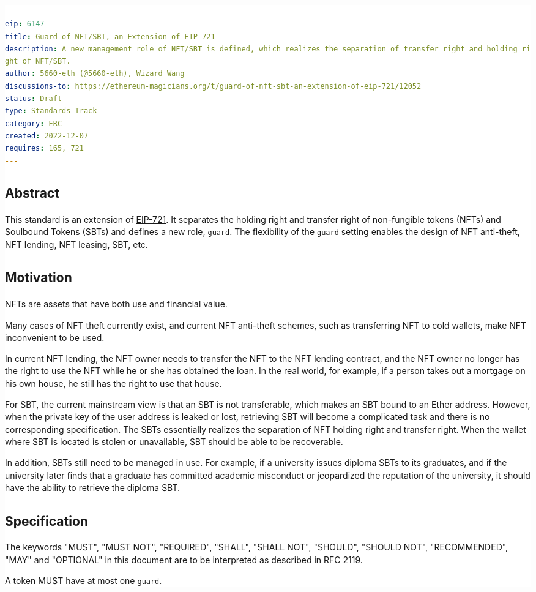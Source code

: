 ```yaml
---
eip: 6147
title: Guard of NFT/SBT, an Extension of EIP-721
description: A new management role of NFT/SBT is defined, which realizes the separation of transfer right and holding right of NFT/SBT.
author: 5660-eth (@5660-eth), Wizard Wang
discussions-to: https://ethereum-magicians.org/t/guard-of-nft-sbt-an-extension-of-eip-721/12052
status: Draft
type: Standards Track
category: ERC
created: 2022-12-07
requires: 165, 721
---
```


## Abstract

This standard is an extension of [EIP-721](./eip-721.md). It separates the holding right and transfer right of non-fungible tokens (NFTs) and Soulbound Tokens (SBTs) and defines a new role, `guard`. The flexibility of the `guard` setting enables the design of NFT anti-theft, NFT lending, NFT leasing, SBT, etc.

## Motivation

NFTs are assets that have both use and financial value.

Many cases of NFT theft currently exist, and current NFT anti-theft schemes, such as transferring NFT to cold wallets, make NFT inconvenient to be used.

In current NFT lending, the NFT owner needs to transfer the NFT to the NFT lending contract, and the NFT owner no longer has the right to use the NFT while he or she has obtained the loan. In the real world, for example, if a person takes out a mortgage on his own house, he still has the right to use that house.

For SBT, the current mainstream view is that an SBT is not transferable, which makes an SBT bound to an Ether address. However, when the private key of the user address is leaked or lost, retrieving SBT will become a complicated task and there is no corresponding specification. The SBTs essentially realizes the separation of NFT holding right and transfer right. When the wallet where SBT is located is stolen or unavailable, SBT should be able to be recoverable. 

In addition, SBTs still need to be managed in use. For example, if a university issues diploma SBTs to its graduates, and if the university later finds that a graduate has committed academic misconduct or jeopardized the reputation of the university, it should have the ability to retrieve the diploma SBT. 


## Specification

The keywords "MUST", "MUST NOT", "REQUIRED", "SHALL", "SHALL NOT", "SHOULD", "SHOULD NOT", "RECOMMENDED", "MAY" and "OPTIONAL" in this document are to be interpreted as described in RFC 2119.

A token MUST have at most one `guard`.
